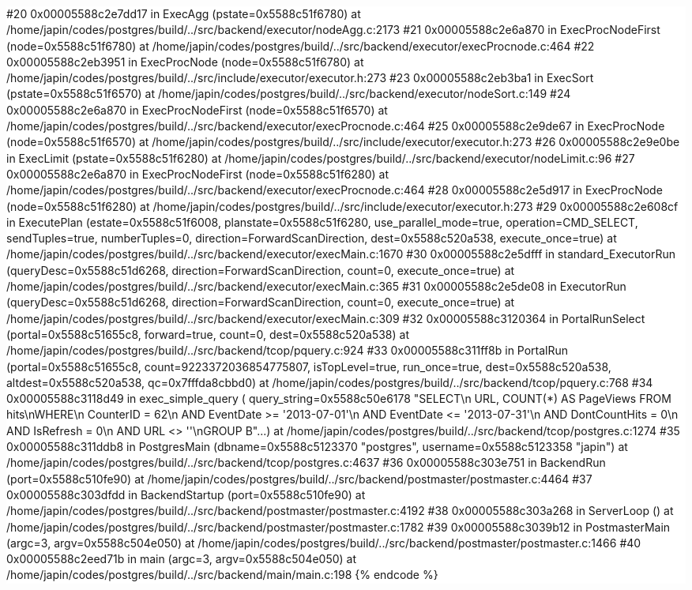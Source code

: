 #20 0x00005588c2e7dd17 in ExecAgg (pstate=0x5588c51f6780) at /home/japin/codes/postgres/build/../src/backend/executor/nodeAgg.c:2173
#21 0x00005588c2e6a870 in ExecProcNodeFirst (node=0x5588c51f6780) at /home/japin/codes/postgres/build/../src/backend/executor/execProcnode.c:464
#22 0x00005588c2eb3951 in ExecProcNode (node=0x5588c51f6780) at /home/japin/codes/postgres/build/../src/include/executor/executor.h:273
#23 0x00005588c2eb3ba1 in ExecSort (pstate=0x5588c51f6570) at /home/japin/codes/postgres/build/../src/backend/executor/nodeSort.c:149
#24 0x00005588c2e6a870 in ExecProcNodeFirst (node=0x5588c51f6570) at /home/japin/codes/postgres/build/../src/backend/executor/execProcnode.c:464
#25 0x00005588c2e9de67 in ExecProcNode (node=0x5588c51f6570) at /home/japin/codes/postgres/build/../src/include/executor/executor.h:273
#26 0x00005588c2e9e0be in ExecLimit (pstate=0x5588c51f6280) at /home/japin/codes/postgres/build/../src/backend/executor/nodeLimit.c:96
#27 0x00005588c2e6a870 in ExecProcNodeFirst (node=0x5588c51f6280) at /home/japin/codes/postgres/build/../src/backend/executor/execProcnode.c:464
#28 0x00005588c2e5d917 in ExecProcNode (node=0x5588c51f6280) at /home/japin/codes/postgres/build/../src/include/executor/executor.h:273
#29 0x00005588c2e608cf in ExecutePlan (estate=0x5588c51f6008, planstate=0x5588c51f6280, use_parallel_mode=true, operation=CMD_SELECT, sendTuples=true, numberTuples=0,
    direction=ForwardScanDirection, dest=0x5588c520a538, execute_once=true) at /home/japin/codes/postgres/build/../src/backend/executor/execMain.c:1670
#30 0x00005588c2e5dfff in standard_ExecutorRun (queryDesc=0x5588c51d6268, direction=ForwardScanDirection, count=0, execute_once=true)
    at /home/japin/codes/postgres/build/../src/backend/executor/execMain.c:365
#31 0x00005588c2e5de08 in ExecutorRun (queryDesc=0x5588c51d6268, direction=ForwardScanDirection, count=0, execute_once=true)
    at /home/japin/codes/postgres/build/../src/backend/executor/execMain.c:309
#32 0x00005588c3120364 in PortalRunSelect (portal=0x5588c51655c8, forward=true, count=0, dest=0x5588c520a538) at /home/japin/codes/postgres/build/../src/backend/tcop/pquery.c:924
#33 0x00005588c311ff8b in PortalRun (portal=0x5588c51655c8, count=9223372036854775807, isTopLevel=true, run_once=true, dest=0x5588c520a538, altdest=0x5588c520a538,
    qc=0x7fffda8cbbd0) at /home/japin/codes/postgres/build/../src/backend/tcop/pquery.c:768
#34 0x00005588c3118d49 in exec_simple_query (
    query_string=0x5588c50e6178 "SELECT\n  URL, COUNT(*) AS PageViews FROM hits\nWHERE\n  CounterID = 62\n  AND EventDate >= '2013-07-01'\n  AND EventDate <= '2013-07-31'\n  AND DontCountHits = 0\n  AND IsRefresh = 0\n  AND URL <> ''\nGROUP B"...) at /home/japin/codes/postgres/build/../src/backend/tcop/postgres.c:1274
#35 0x00005588c311ddb8 in PostgresMain (dbname=0x5588c5123370 "postgres", username=0x5588c5123358 "japin") at /home/japin/codes/postgres/build/../src/backend/tcop/postgres.c:4637
#36 0x00005588c303e751 in BackendRun (port=0x5588c510fe90) at /home/japin/codes/postgres/build/../src/backend/postmaster/postmaster.c:4464
#37 0x00005588c303dfdd in BackendStartup (port=0x5588c510fe90) at /home/japin/codes/postgres/build/../src/backend/postmaster/postmaster.c:4192
#38 0x00005588c303a268 in ServerLoop () at /home/japin/codes/postgres/build/../src/backend/postmaster/postmaster.c:1782
#39 0x00005588c3039b12 in PostmasterMain (argc=3, argv=0x5588c504e050) at /home/japin/codes/postgres/build/../src/backend/postmaster/postmaster.c:1466
#40 0x00005588c2eed71b in main (argc=3, argv=0x5588c504e050) at /home/japin/codes/postgres/build/../src/backend/main/main.c:198
{% endcode %}
